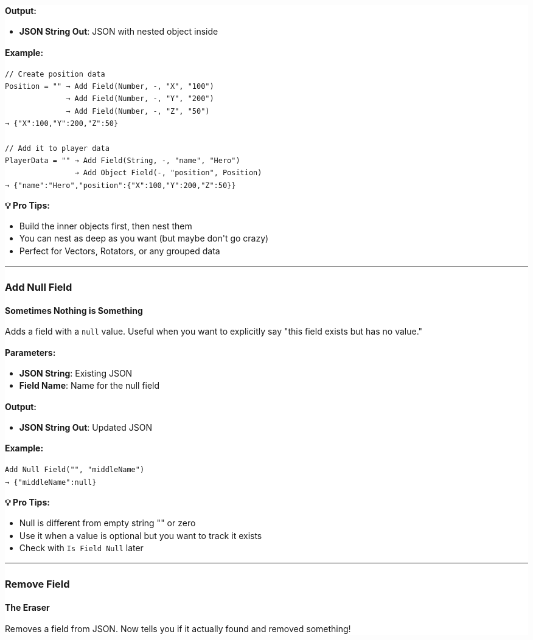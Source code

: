 **Output:**
- **JSON String Out**: JSON with nested object inside

**Example:**

```
// Create position data
Position = "" → Add Field(Number, -, "X", "100")
              → Add Field(Number, -, "Y", "200")
              → Add Field(Number, -, "Z", "50")
→ {"X":100,"Y":200,"Z":50}

// Add it to player data
PlayerData = "" → Add Field(String, -, "name", "Hero")
                → Add Object Field(-, "position", Position)
→ {"name":"Hero","position":{"X":100,"Y":200,"Z":50}}
```

**💡 Pro Tips:**
- Build the inner objects first, then nest them
- You can nest as deep as you want (but maybe don't go crazy)
- Perfect for Vectors, Rotators, or any grouped data

---

### Add Null Field
**Sometimes Nothing is Something**

Adds a field with a `null` value. Useful when you want to explicitly say "this field exists but has no value."

**Parameters:**
- **JSON String**: Existing JSON
- **Field Name**: Name for the null field

**Output:**
- **JSON String Out**: Updated JSON

**Example:**

```
Add Null Field("", "middleName")
→ {"middleName":null}
```

**💡 Pro Tips:**
- Null is different from empty string "" or zero
- Use it when a value is optional but you want to track it exists
- Check with `Is Field Null` later

---

### Remove Field
**The Eraser**

Removes a field from JSON. Now tells you if it actually found and removed something!
